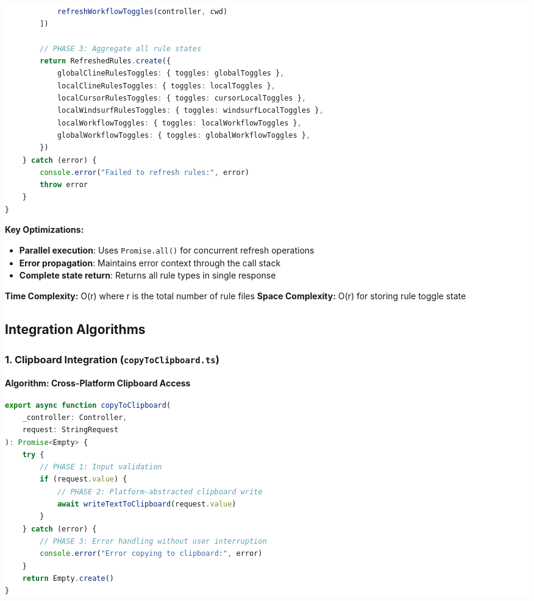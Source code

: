 ```typescript
            refreshWorkflowToggles(controller, cwd)
        ])
        
        // PHASE 3: Aggregate all rule states
        return RefreshedRules.create({
            globalClineRulesToggles: { toggles: globalToggles },
            localClineRulesToggles: { toggles: localToggles },
            localCursorRulesToggles: { toggles: cursorLocalToggles },
            localWindsurfRulesToggles: { toggles: windsurfLocalToggles },
            localWorkflowToggles: { toggles: localWorkflowToggles },
            globalWorkflowToggles: { toggles: globalWorkflowToggles },
        })
    } catch (error) {
        console.error("Failed to refresh rules:", error)
        throw error
    }
}
```

**Key Optimizations:**
- **Parallel execution**: Uses `Promise.all()` for concurrent refresh operations
- **Error propagation**: Maintains error context through the call stack
- **Complete state return**: Returns all rule types in single response

**Time Complexity:** O(r) where r is the total number of rule files
**Space Complexity:** O(r) for storing rule toggle state

## Integration Algorithms

### 1. Clipboard Integration (`copyToClipboard.ts`)

**Algorithm: Cross-Platform Clipboard Access**

```typescript
export async function copyToClipboard(
    _controller: Controller, 
    request: StringRequest
): Promise<Empty> {
    try {
        // PHASE 1: Input validation
        if (request.value) {
            // PHASE 2: Platform-abstracted clipboard write
            await writeTextToClipboard(request.value)
        }
    } catch (error) {
        // PHASE 3: Error handling without user interruption
        console.error("Error copying to clipboard:", error)
    }
    return Empty.create()
}
```
